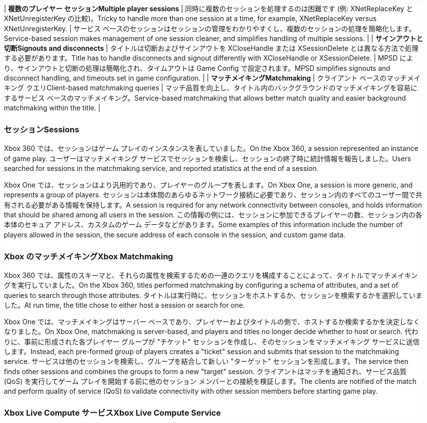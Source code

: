 | **<span data-ttu-id="b998f-309">複数のプレイヤー セッション</span><span class="sxs-lookup"><span data-stu-id="b998f-309">Multiple player sessions</span></span>** | <span data-ttu-id="b998f-310">同時に複数のセッションを処理するのは困難です (例: XNetReplaceKey と XNetUnregisterKey の比較)。</span><span class="sxs-lookup"><span data-stu-id="b998f-310">Tricky to handle more than one session at a time, for example, XNetReplaceKey versus XNetUnregisterKey.</span></span> | <span data-ttu-id="b998f-311">サービス ベースのセッションはセッションの管理をわかりやすくし、複数のセッションの処理を簡略化します。</span><span class="sxs-lookup"><span data-stu-id="b998f-311">Service-based session makes management of one session cleaner, and simplifies handling of multiple sessions.</span></span> |
| **<span data-ttu-id="b998f-312">サインアウトと切断</span><span class="sxs-lookup"><span data-stu-id="b998f-312">Signouts and disconnects</span></span>** | <span data-ttu-id="b998f-313">タイトルは切断およびサインアウトを XCloseHandle または XSessionDelete とは異なる方法で処理する必要があります。</span><span class="sxs-lookup"><span data-stu-id="b998f-313">Title has to handle disconnects and signout differently with XCloseHandle or XSessionDelete.</span></span> | <span data-ttu-id="b998f-314">MPSD により、サインアウトと切断の処理は簡略化され、タイムアウトは Game Config で設定されます。</span><span class="sxs-lookup"><span data-stu-id="b998f-314">MPSD simplifies signouts and disconnect handling, and timeouts set in game configuration.</span></span> |
| **<span data-ttu-id="b998f-315">マッチメイキング</span><span class="sxs-lookup"><span data-stu-id="b998f-315">Matchmaking</span></span>** | <span data-ttu-id="b998f-316">クライアント ベースのマッチメイキング クエリ</span><span class="sxs-lookup"><span data-stu-id="b998f-316">Client-based matchmaking queries</span></span> | <span data-ttu-id="b998f-317">マッチ品質を向上し、タイトル内のバックグラウンドのマッチメイキングを容易にするサービス ベースのマッチメイキング。</span><span class="sxs-lookup"><span data-stu-id="b998f-317">Service-based matchmaking that allows better match quality and easier background matchmaking within the title.</span></span> |


### <a name="sessions"></a><span data-ttu-id="b998f-318">セッション</span><span class="sxs-lookup"><span data-stu-id="b998f-318">Sessions</span></span>

<span data-ttu-id="b998f-319">Xbox 360 では、セッションはゲーム プレイのインスタンスを表していました。</span><span class="sxs-lookup"><span data-stu-id="b998f-319">On the Xbox 360, a session represented an instance of game play.</span></span> <span data-ttu-id="b998f-320">ユーザーはマッチメイキング サービスでセッションを検索し、セッションの終了時に統計情報を報告しました。</span><span class="sxs-lookup"><span data-stu-id="b998f-320">Users searched for sessions in the matchmaking service, and reported statistics at the end of a session.</span></span>

<span data-ttu-id="b998f-321">Xbox One では、セッションはより汎用的であり、プレイヤーのグループを表します。</span><span class="sxs-lookup"><span data-stu-id="b998f-321">On Xbox One, a session is more generic, and represents a group of players.</span></span> <span data-ttu-id="b998f-322">セッションは本体間のあらゆるネットワーク接続に必要であり、セッション内のすべてのユーザー間で共有される必要がある情報を保持します。</span><span class="sxs-lookup"><span data-stu-id="b998f-322">A session is required for any network connectivity between consoles, and holds information that should be shared among all users in the session.</span></span> <span data-ttu-id="b998f-323">この情報の例には、セッションに参加できるプレイヤーの数、セッション内の各本体のセキュア アドレス、カスタムのゲーム データなどがあります。</span><span class="sxs-lookup"><span data-stu-id="b998f-323">Some examples of this information include the number of players allowed in the session, the secure address of each console in the session, and custom game data.</span></span>


### <a name="xbox-matchmaking"></a><span data-ttu-id="b998f-324">Xbox のマッチメイキング</span><span class="sxs-lookup"><span data-stu-id="b998f-324">Xbox Matchmaking</span></span>

<span data-ttu-id="b998f-325">Xbox 360 では、属性のスキーマと、それらの属性を検索するための一連のクエリを構成することによって、タイトルでマッチメイキングを実行していました。</span><span class="sxs-lookup"><span data-stu-id="b998f-325">On the Xbox 360, titles performed matchmaking by configuring a schema of attributes, and a set of queries to search through those attributes.</span></span> <span data-ttu-id="b998f-326">タイトルは実行時に、セッションをホストするか、セッションを検索するかを選択していました。</span><span class="sxs-lookup"><span data-stu-id="b998f-326">At run time, the title chose to either host a session or search for one.</span></span>

<span data-ttu-id="b998f-327">Xbox One では、マッチメイキングはサーバー ベースであり、プレイヤーおよびタイトルの側で、ホストするか検索するかを決定しなくなりました。</span><span class="sxs-lookup"><span data-stu-id="b998f-327">On Xbox One, matchmaking is server-based, and players and titles no longer decide whether to host or search.</span></span> <span data-ttu-id="b998f-328">代わりに、事前に形成された各プレイヤー グループが "チケット" セッションを作成し、そのセッションをマッチメイキング サービスに送信します。</span><span class="sxs-lookup"><span data-stu-id="b998f-328">Instead, each pre-formed group of players creates a "ticket" session and submits that session to the matchmaking service.</span></span> <span data-ttu-id="b998f-329">サービスは他のセッションを検索し、グループを結合して新しい "ターゲット" セッションを形成します。</span><span class="sxs-lookup"><span data-stu-id="b998f-329">The service then finds other sessions and combines the groups to form a new "target" session.</span></span> <span data-ttu-id="b998f-330">クライアントはマッチを通知され、サービス品質 (QoS) を実行してゲーム プレイを開始する前に他のセッション メンバーとの接続を検証します。</span><span class="sxs-lookup"><span data-stu-id="b998f-330">The clients are notified of the match and perform quality of service (QoS) to validate connectivity with other session members before starting game play.</span></span>


### <a name="xbox-live-compute-service"></a><span data-ttu-id="b998f-331">Xbox Live Compute サービス</span><span class="sxs-lookup"><span data-stu-id="b998f-331">Xbox Live Compute Service</span></span>
